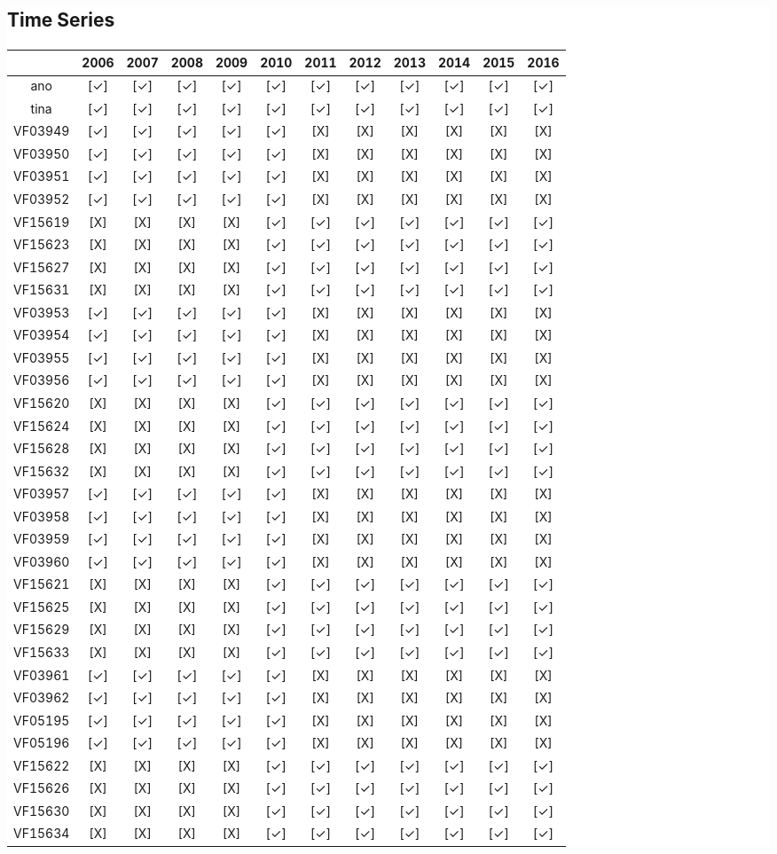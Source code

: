 

## Time Series

|     |   2006 | 2007 | 2008 | 2009 | 2010 | 2011 | 2012 | 2013 | 2014 | 2015 | 2016 |
| :---: |  :---------: | :---------: |  :---------: |  :---------: |  :---------: |  :---------: |  :---------: |  :---------: |  :---------: |  :---------: |  :---------: |
| ano | [✓] | [✓] | [✓] | [✓] | [✓] | [✓] | [✓] | [✓] | [✓] | [✓] | [✓] |
| tina | [✓] | [✓] | [✓] | [✓] | [✓] | [✓] | [✓] | [✓] | [✓] | [✓] | [✓] |
| VF03949 | [✓] | [✓] | [✓] | [✓] | [✓] | [X] | [X] | [X] | [X] | [X] | [X] |
| VF03950 | [✓] | [✓] | [✓] | [✓] | [✓] | [X] | [X] | [X] | [X] | [X] | [X] |
| VF03951 | [✓] | [✓] | [✓] | [✓] | [✓] | [X] | [X] | [X] | [X] | [X] | [X] |
| VF03952 | [✓] | [✓] | [✓] | [✓] | [✓] |  [X] | [X] | [X] | [X] | [X] | [X] |
| VF15619 | [X] | [X] | [X] | [X] | [✓] | [✓] | [✓] | [✓] | [✓] | [✓] | [✓] |
| VF15623 | [X] | [X] | [X] | [X] | [✓] | [✓] | [✓] | [✓] | [✓] | [✓] | [✓] |
| VF15627 | [X] | [X] | [X] | [X] | [✓] | [✓] | [✓] | [✓] | [✓] | [✓] | [✓] |
| VF15631 | [X] | [X] | [X] | [X] | [✓] | [✓] | [✓] | [✓] | [✓] | [✓] | [✓] |
| VF03953 | [✓] | [✓] | [✓] | [✓] | [✓] | [X] | [X] | [X] | [X] | [X] | [X] |
| VF03954 | [✓] | [✓] | [✓] | [✓] | [✓] | [X] | [X] | [X] | [X] | [X] | [X] |
| VF03955 | [✓] | [✓] | [✓] | [✓] | [✓] | [X] | [X] | [X] | [X] | [X] | [X] |
| VF03956 | [✓] | [✓] | [✓] | [✓] | [✓] | [X] | [X] | [X] | [X] | [X] | [X] |
| VF15620 | [X] | [X] | [X] | [X] | [✓] | [✓] | [✓] | [✓] | [✓] | [✓] | [✓] |
| VF15624 | [X] | [X] | [X] | [X] | [✓] | [✓] | [✓] | [✓] | [✓] | [✓] | [✓] |
| VF15628 | [X] | [X] | [X] | [X] | [✓] | [✓] | [✓] | [✓] | [✓] | [✓] | [✓] |
| VF15632 | [X] | [X] | [X] | [X] | [✓] | [✓] | [✓] | [✓] | [✓] | [✓] | [✓] |
| VF03957 | [✓] | [✓] | [✓] | [✓] | [✓] | [X] | [X] | [X] | [X] | [X] | [X] |
| VF03958 | [✓] | [✓] | [✓] | [✓] | [✓] | [X] | [X] | [X] | [X] | [X] | [X] |
| VF03959 | [✓] | [✓] | [✓] | [✓] | [✓] | [X] | [X] | [X] | [X] | [X] | [X] |
| VF03960 | [✓] | [✓] | [✓] | [✓] | [✓] | [X] | [X] | [X] | [X] | [X] | [X] |
| VF15621 | [X] | [X] | [X] | [X] | [✓] | [✓] | [✓] | [✓] | [✓] | [✓] | [✓] |
| VF15625 | [X] | [X] | [X] | [X] | [✓] | [✓] | [✓] | [✓] | [✓] | [✓] | [✓] |
| VF15629 | [X] | [X] | [X] | [X] | [✓] | [✓] | [✓] | [✓] | [✓] | [✓] | [✓] |
| VF15633 | [X] | [X] | [X] | [X] | [✓] | [✓] | [✓] | [✓] | [✓] | [✓] | [✓] |
| VF03961 | [✓] | [✓] | [✓] | [✓] | [✓] | [X] | [X] | [X] | [X] | [X] | [X] |
| VF03962 | [✓] | [✓] | [✓] | [✓] | [✓] | [X] | [X] | [X] | [X] | [X] | [X] |
| VF05195 | [✓] | [✓] | [✓] | [✓] | [✓] | [X] | [X] | [X] | [X] | [X] | [X] |
| VF05196 | [✓] | [✓] | [✓] | [✓] | [✓] | [X] | [X] | [X] | [X] | [X] | [X] |
| VF15622 | [X] | [X] | [X] | [X] | [✓] | [✓] | [✓] | [✓] | [✓] | [✓] | [✓] |
| VF15626 | [X] | [X] | [X] | [X] | [✓] | [✓] | [✓] | [✓] | [✓] | [✓] | [✓] |
| VF15630 | [X] | [X] | [X] | [X] | [✓] | [✓] | [✓] | [✓] | [✓] | [✓] | [✓] |
| VF15634 | [X] | [X] | [X] | [X] | [✓] | [✓] | [✓] | [✓] | [✓] | [✓] | [✓] |